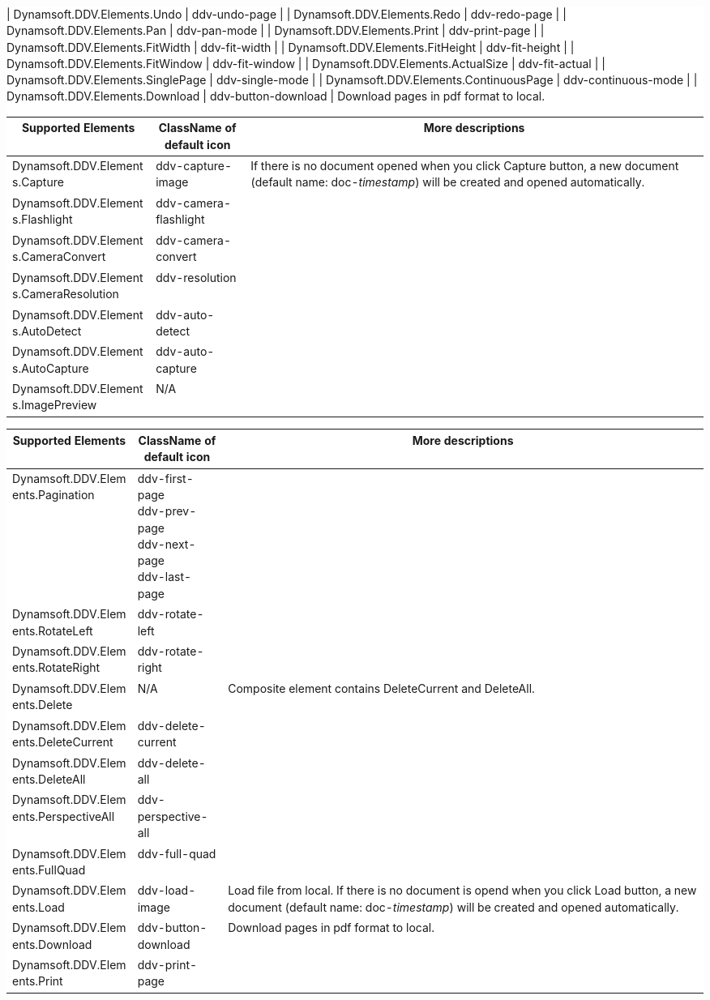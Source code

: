 | Dynamsoft.DDV.Elements.Undo                  | ddv-undo-page                                               |
| Dynamsoft.DDV.Elements.Redo                  | ddv-redo-page                                               |
| Dynamsoft.DDV.Elements.Pan                   | ddv-pan-mode                                                | 
| Dynamsoft.DDV.Elements.Print                 | ddv-print-page                                              | 
| Dynamsoft.DDV.Elements.FitWidth              | ddv-fit-width                                               |
| Dynamsoft.DDV.Elements.FitHeight             | ddv-fit-height                                              |
| Dynamsoft.DDV.Elements.FitWindow             | ddv-fit-window                                              |
| Dynamsoft.DDV.Elements.ActualSize            | ddv-fit-actual                                              | 
| Dynamsoft.DDV.Elements.SinglePage            | ddv-single-mode                                             |
| Dynamsoft.DDV.Elements.ContinuousPage        | ddv-continuous-mode                                         |
| Dynamsoft.DDV.Elements.Download              | ddv-button-download                                         | Download pages in pdf format to local.

<div class="multi-panel-end"></div>

<div class="multi-panel-start"></div>

| Supported Elements                       | ClassName of default icon | More descriptions
|--------------------------------|---------------------------|--------------------
| Dynamsoft.DDV.Elements.Capture           | ddv-capture-image         | If there is no document opened when you click Capture button, a new document (default name: doc-*timestamp*) will be created and opened automatically.
| Dynamsoft.DDV.Elements.Flashlight        | ddv-camera-flashlight     |
| Dynamsoft.DDV.Elements.CameraConvert     | ddv-camera-convert        |
| Dynamsoft.DDV.Elements.CameraResolution  | ddv-resolution            |
| Dynamsoft.DDV.Elements.AutoDetect        | ddv-auto-detect           |
| Dynamsoft.DDV.Elements.AutoCapture       | ddv-auto-capture          |
| Dynamsoft.DDV.Elements.ImagePreview      | N/A                       |

<div class="multi-panel-end"></div>

<div class="multi-panel-start"></div>

| Supported Elements                          | ClassName of default icon                                   | More descriptions
|-----------------------------------|-------------------------------------------------------------|------------------
| Dynamsoft.DDV.Elements.Pagination           | ddv-first-page<br>ddv-prev-page<br>ddv-next-page<br>ddv-last-page |
| Dynamsoft.DDV.Elements.RotateLeft           | ddv-rotate-left                                             | 
| Dynamsoft.DDV.Elements.RotateRight          | ddv-rotate-right                                            | 
| Dynamsoft.DDV.Elements.Delete               | N/A                                                         | Composite element contains DeleteCurrent and DeleteAll.
| Dynamsoft.DDV.Elements.DeleteCurrent        | ddv-delete-current                                          |
| Dynamsoft.DDV.Elements.DeleteAll            | ddv-delete-all                                              |
| Dynamsoft.DDV.Elements.PerspectiveAll          | ddv-perspective-all                                             |
| Dynamsoft.DDV.Elements.FullQuad            | ddv-full-quad                                              |
| Dynamsoft.DDV.Elements.Load                 | ddv-load-image                                              | Load file from local. If there is no document is opend when you click Load button, a new document (default name: doc-*timestamp*) will be created and opened automatically.
| Dynamsoft.DDV.Elements.Download             | ddv-button-download                                         | Download pages in pdf format to local.
| Dynamsoft.DDV.Elements.Print                | ddv-print-page                                              |
